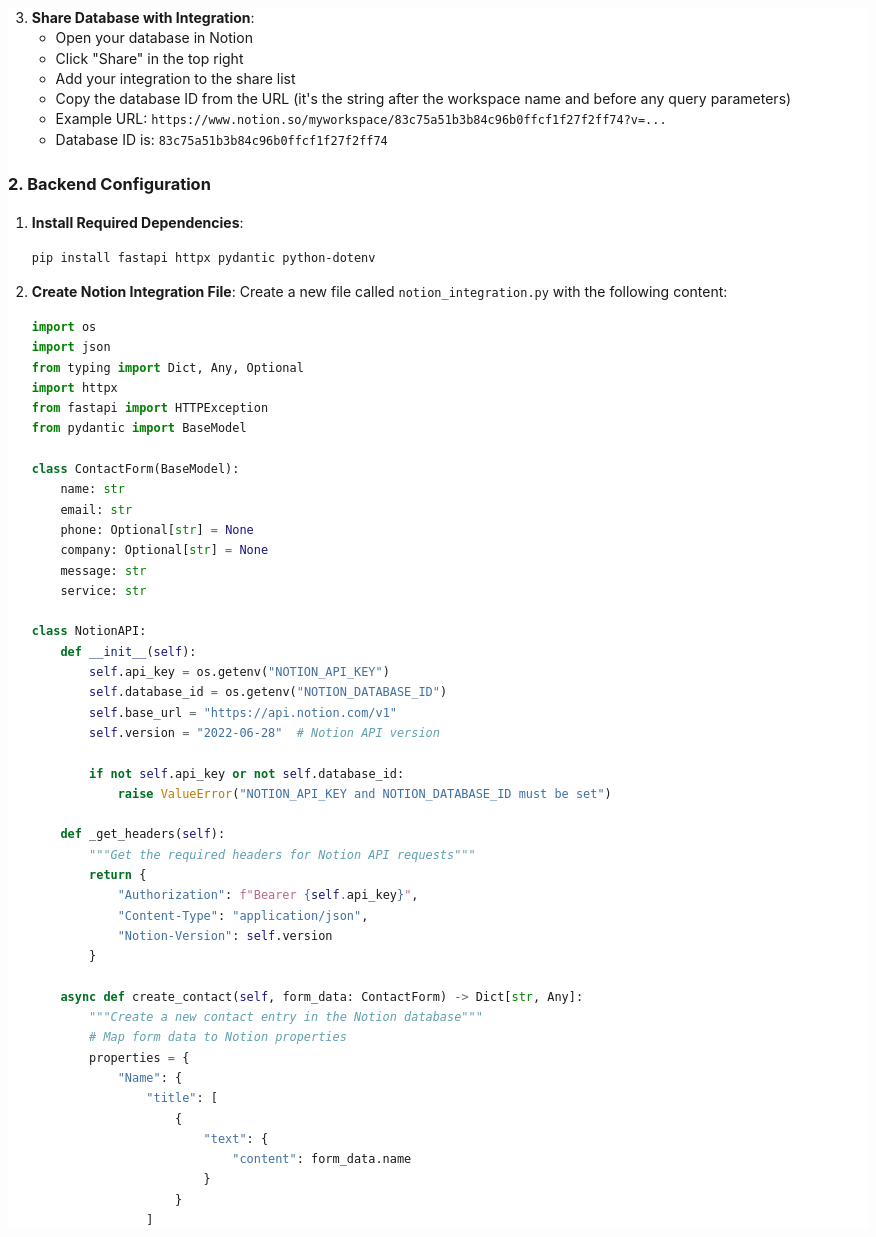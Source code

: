 3. **Share Database with Integration**:
   - Open your database in Notion
   - Click "Share" in the top right
   - Add your integration to the share list
   - Copy the database ID from the URL (it's the string after the workspace name and before any query parameters)
   - Example URL: `https://www.notion.so/myworkspace/83c75a51b3b84c96b0ffcf1f27f2ff74?v=...`
   - Database ID is: `83c75a51b3b84c96b0ffcf1f27f2ff74`

### 2. Backend Configuration

1. **Install Required Dependencies**:
   ```bash
   pip install fastapi httpx pydantic python-dotenv
   ```

2. **Create Notion Integration File**:
   Create a new file called `notion_integration.py` with the following content:

   ```python
   import os
   import json
   from typing import Dict, Any, Optional
   import httpx
   from fastapi import HTTPException
   from pydantic import BaseModel

   class ContactForm(BaseModel):
       name: str
       email: str
       phone: Optional[str] = None
       company: Optional[str] = None
       message: str
       service: str

   class NotionAPI:
       def __init__(self):
           self.api_key = os.getenv("NOTION_API_KEY")
           self.database_id = os.getenv("NOTION_DATABASE_ID")
           self.base_url = "https://api.notion.com/v1"
           self.version = "2022-06-28"  # Notion API version
           
           if not self.api_key or not self.database_id:
               raise ValueError("NOTION_API_KEY and NOTION_DATABASE_ID must be set")
       
       def _get_headers(self):
           """Get the required headers for Notion API requests"""
           return {
               "Authorization": f"Bearer {self.api_key}",
               "Content-Type": "application/json",
               "Notion-Version": self.version
           }
       
       async def create_contact(self, form_data: ContactForm) -> Dict[str, Any]:
           """Create a new contact entry in the Notion database"""
           # Map form data to Notion properties
           properties = {
               "Name": {
                   "title": [
                       {
                           "text": {
                               "content": form_data.name
                           }
                       }
                   ]
   ```